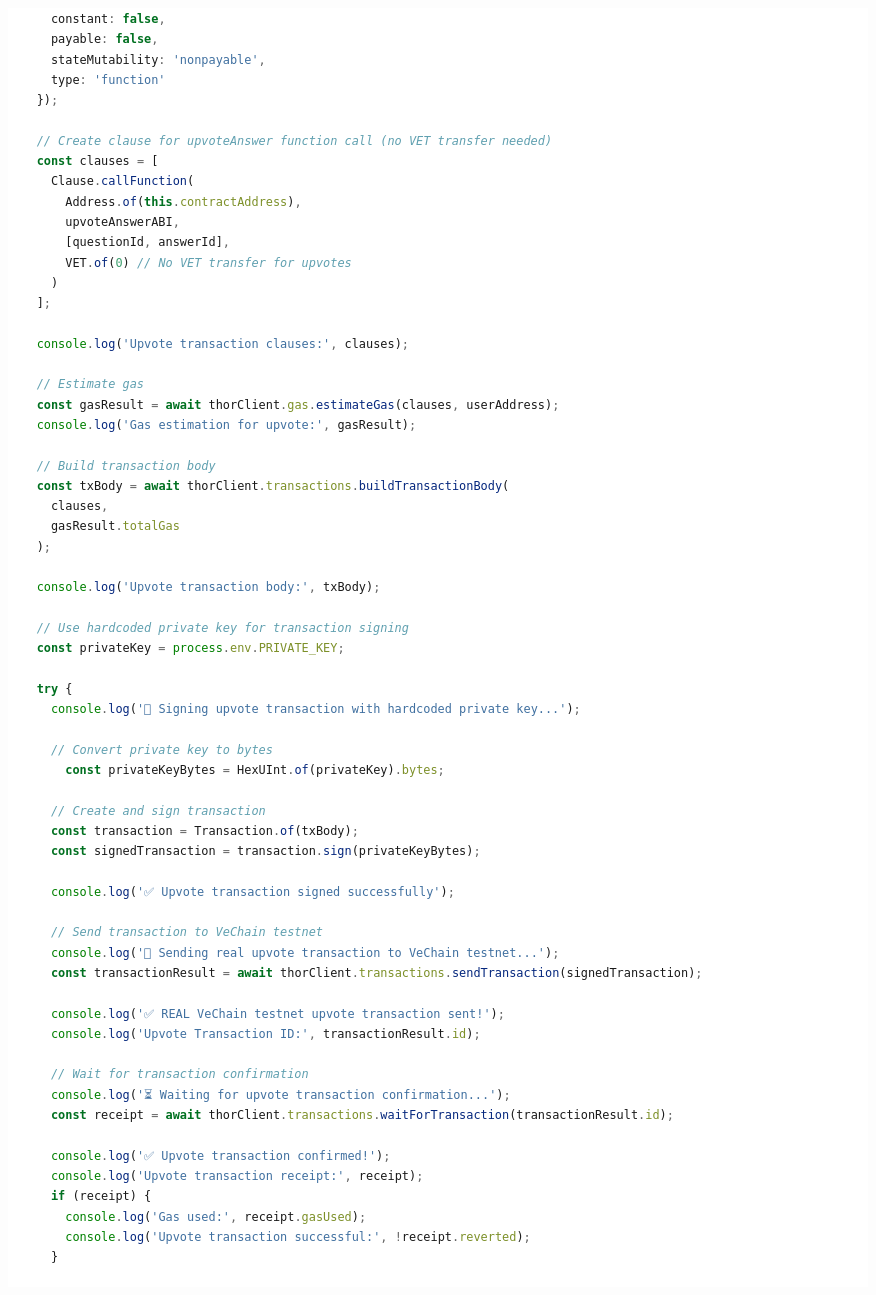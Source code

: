 ```typescript
      constant: false,
      payable: false,
      stateMutability: 'nonpayable',
      type: 'function'
    });
    
    // Create clause for upvoteAnswer function call (no VET transfer needed)
    const clauses = [
      Clause.callFunction(
        Address.of(this.contractAddress),
        upvoteAnswerABI,
        [questionId, answerId],
        VET.of(0) // No VET transfer for upvotes
      )
    ];
    
    console.log('Upvote transaction clauses:', clauses);
    
    // Estimate gas
    const gasResult = await thorClient.gas.estimateGas(clauses, userAddress);
    console.log('Gas estimation for upvote:', gasResult);
    
    // Build transaction body
    const txBody = await thorClient.transactions.buildTransactionBody(
      clauses,
      gasResult.totalGas
    );
    
    console.log('Upvote transaction body:', txBody);
    
    // Use hardcoded private key for transaction signing
    const privateKey = process.env.PRIVATE_KEY;
    
    try {
      console.log('🔐 Signing upvote transaction with hardcoded private key...');
      
      // Convert private key to bytes
        const privateKeyBytes = HexUInt.of(privateKey).bytes;
      
      // Create and sign transaction
      const transaction = Transaction.of(txBody);
      const signedTransaction = transaction.sign(privateKeyBytes);
      
      console.log('✅ Upvote transaction signed successfully');
      
      // Send transaction to VeChain testnet
      console.log('🚀 Sending real upvote transaction to VeChain testnet...');
      const transactionResult = await thorClient.transactions.sendTransaction(signedTransaction);
      
      console.log('✅ REAL VeChain testnet upvote transaction sent!');
      console.log('Upvote Transaction ID:', transactionResult.id);
      
      // Wait for transaction confirmation
      console.log('⏳ Waiting for upvote transaction confirmation...');
      const receipt = await thorClient.transactions.waitForTransaction(transactionResult.id);
      
      console.log('✅ Upvote transaction confirmed!');
      console.log('Upvote transaction receipt:', receipt);
      if (receipt) {
        console.log('Gas used:', receipt.gasUsed);
        console.log('Upvote transaction successful:', !receipt.reverted);
      }
      
```